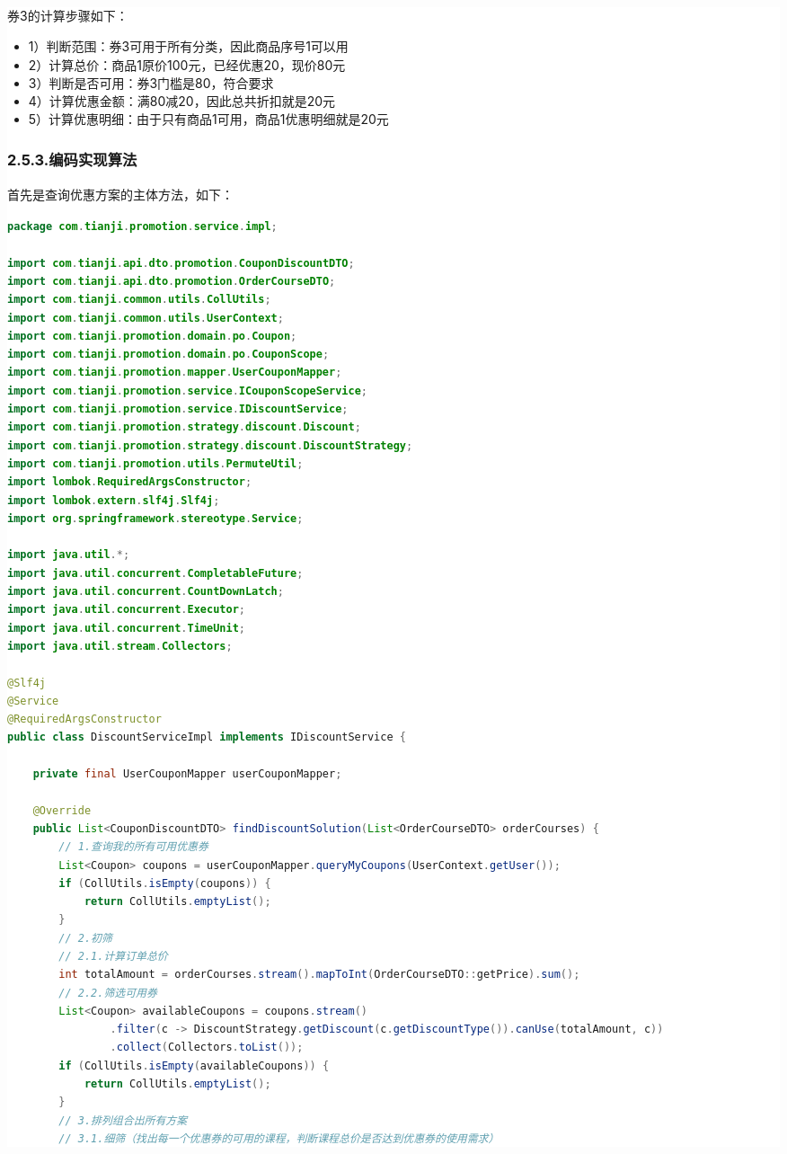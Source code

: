 券3的计算步骤如下：

- 1）判断范围：券3可用于所有分类，因此商品序号1可以用
- 2）计算总价：商品1原价100元，已经优惠20，现价80元
- 3）判断是否可用：券3门槛是80，符合要求
- 4）计算优惠金额：满80减20，因此总共折扣就是20元
- 5）计算优惠明细：由于只有商品1可用，商品1优惠明细就是20元

### 2.5.3.编码实现算法

首先是查询优惠方案的主体方法，如下：

```java
package com.tianji.promotion.service.impl;

import com.tianji.api.dto.promotion.CouponDiscountDTO;
import com.tianji.api.dto.promotion.OrderCourseDTO;
import com.tianji.common.utils.CollUtils;
import com.tianji.common.utils.UserContext;
import com.tianji.promotion.domain.po.Coupon;
import com.tianji.promotion.domain.po.CouponScope;
import com.tianji.promotion.mapper.UserCouponMapper;
import com.tianji.promotion.service.ICouponScopeService;
import com.tianji.promotion.service.IDiscountService;
import com.tianji.promotion.strategy.discount.Discount;
import com.tianji.promotion.strategy.discount.DiscountStrategy;
import com.tianji.promotion.utils.PermuteUtil;
import lombok.RequiredArgsConstructor;
import lombok.extern.slf4j.Slf4j;
import org.springframework.stereotype.Service;

import java.util.*;
import java.util.concurrent.CompletableFuture;
import java.util.concurrent.CountDownLatch;
import java.util.concurrent.Executor;
import java.util.concurrent.TimeUnit;
import java.util.stream.Collectors;

@Slf4j
@Service
@RequiredArgsConstructor
public class DiscountServiceImpl implements IDiscountService {

    private final UserCouponMapper userCouponMapper;
    
    @Override
    public List<CouponDiscountDTO> findDiscountSolution(List<OrderCourseDTO> orderCourses) {
        // 1.查询我的所有可用优惠券
        List<Coupon> coupons = userCouponMapper.queryMyCoupons(UserContext.getUser());
        if (CollUtils.isEmpty(coupons)) {
            return CollUtils.emptyList();
        }
        // 2.初筛
        // 2.1.计算订单总价
        int totalAmount = orderCourses.stream().mapToInt(OrderCourseDTO::getPrice).sum();
        // 2.2.筛选可用券
        List<Coupon> availableCoupons = coupons.stream()
                .filter(c -> DiscountStrategy.getDiscount(c.getDiscountType()).canUse(totalAmount, c))
                .collect(Collectors.toList());
        if (CollUtils.isEmpty(availableCoupons)) {
            return CollUtils.emptyList();
        }
        // 3.排列组合出所有方案
        // 3.1.细筛（找出每一个优惠券的可用的课程，判断课程总价是否达到优惠券的使用需求）
```